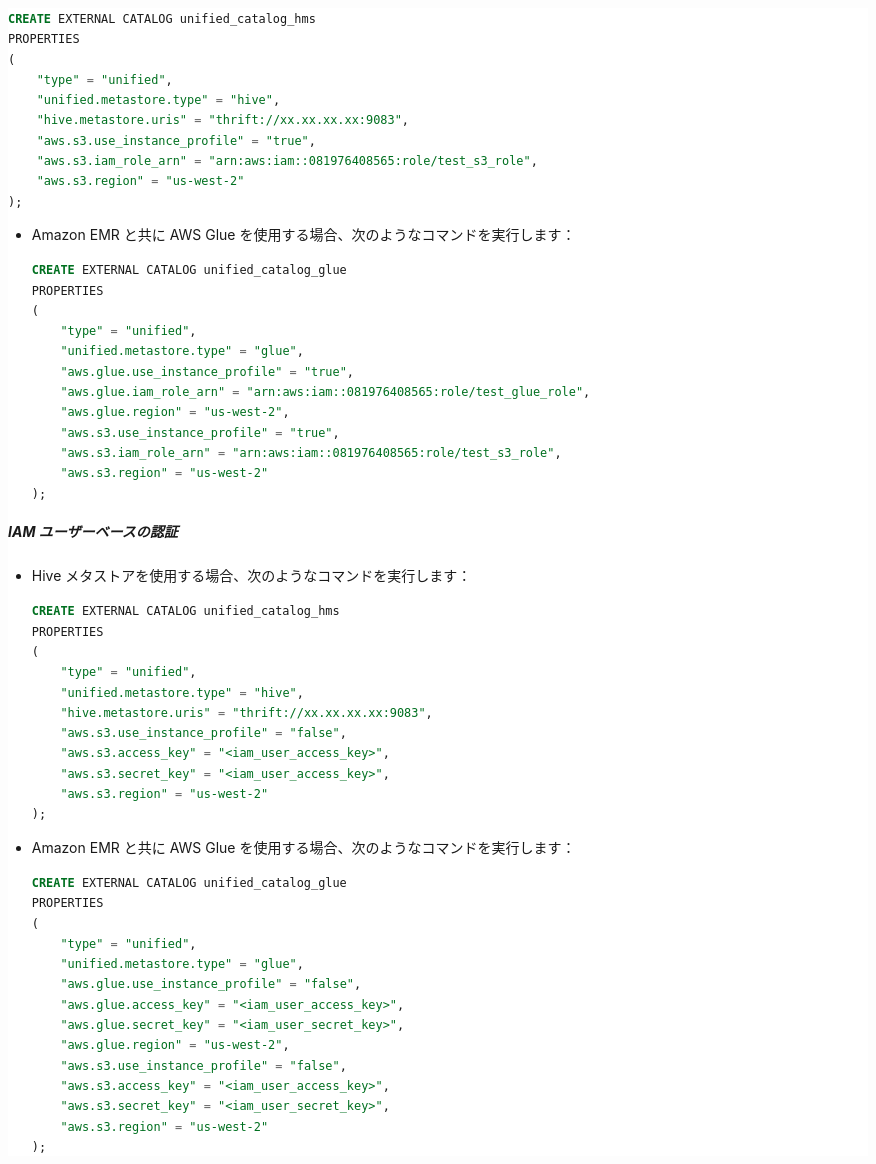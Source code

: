  ```SQL
  CREATE EXTERNAL CATALOG unified_catalog_hms
  PROPERTIES
  (
      "type" = "unified",
      "unified.metastore.type" = "hive",
      "hive.metastore.uris" = "thrift://xx.xx.xx.xx:9083",
      "aws.s3.use_instance_profile" = "true",
      "aws.s3.iam_role_arn" = "arn:aws:iam::081976408565:role/test_s3_role",
      "aws.s3.region" = "us-west-2"
  );
  ```

- Amazon EMR と共に AWS Glue を使用する場合、次のようなコマンドを実行します：

  ```SQL
  CREATE EXTERNAL CATALOG unified_catalog_glue
  PROPERTIES
  (
      "type" = "unified",
      "unified.metastore.type" = "glue",
      "aws.glue.use_instance_profile" = "true",
      "aws.glue.iam_role_arn" = "arn:aws:iam::081976408565:role/test_glue_role",
      "aws.glue.region" = "us-west-2",
      "aws.s3.use_instance_profile" = "true",
      "aws.s3.iam_role_arn" = "arn:aws:iam::081976408565:role/test_s3_role",
      "aws.s3.region" = "us-west-2"
  );
  ```

##### IAM ユーザーベースの認証

- Hive メタストアを使用する場合、次のようなコマンドを実行します：

  ```SQL
  CREATE EXTERNAL CATALOG unified_catalog_hms
  PROPERTIES
  (
      "type" = "unified",
      "unified.metastore.type" = "hive",
      "hive.metastore.uris" = "thrift://xx.xx.xx.xx:9083",
      "aws.s3.use_instance_profile" = "false",
      "aws.s3.access_key" = "<iam_user_access_key>",
      "aws.s3.secret_key" = "<iam_user_access_key>",
      "aws.s3.region" = "us-west-2"
  );
  ```

- Amazon EMR と共に AWS Glue を使用する場合、次のようなコマンドを実行します：

  ```SQL
  CREATE EXTERNAL CATALOG unified_catalog_glue
  PROPERTIES
  (
      "type" = "unified",
      "unified.metastore.type" = "glue",
      "aws.glue.use_instance_profile" = "false",
      "aws.glue.access_key" = "<iam_user_access_key>",
      "aws.glue.secret_key" = "<iam_user_secret_key>",
      "aws.glue.region" = "us-west-2",
      "aws.s3.use_instance_profile" = "false",
      "aws.s3.access_key" = "<iam_user_access_key>",
      "aws.s3.secret_key" = "<iam_user_secret_key>",
      "aws.s3.region" = "us-west-2"
  );
  ```
